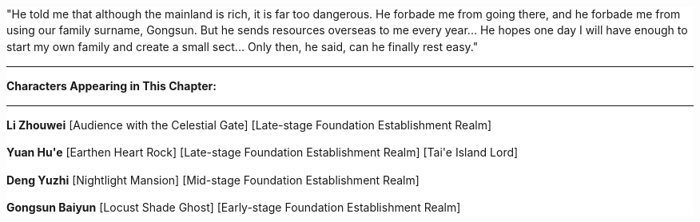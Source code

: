"He told me that although the mainland is rich, it is far too dangerous. He forbade me from going there, and he forbade me from using our family surname, Gongsun. But he sends resources overseas to me every year... He hopes one day I will have enough to start my own family and create a small sect... Only then, he said, can he finally rest easy."

***

**Characters Appearing in This Chapter:**

---

**Li Zhouwei** [Audience with the Celestial Gate] [Late-stage Foundation Establishment Realm]

**Yuan Hu'e** [Earthen Heart Rock] [Late-stage Foundation Establishment Realm] [Tai'e Island Lord]

**Deng Yuzhi** [Nightlight Mansion] [Mid-stage Foundation Establishment Realm]

**Gongsun Baiyun** [Locust Shade Ghost] [Early-stage Foundation Establishment Realm]